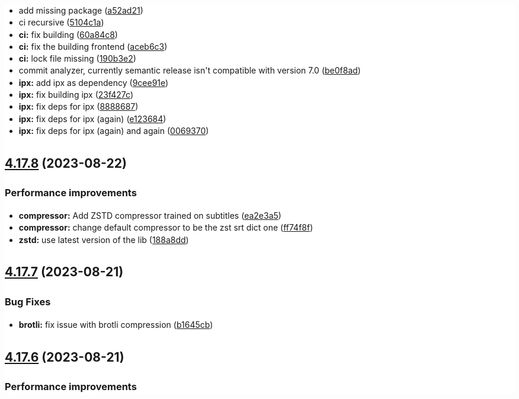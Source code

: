 * add missing package ([a52ad21](https://github.com/Belphemur/AddictedProxy/commit/a52ad210ae44e433589f296fdebf971dd14f59b4))
* ci recursive ([5104c1a](https://github.com/Belphemur/AddictedProxy/commit/5104c1a99f3eaa74cbb9df9e0093b2a16f9f2d9e))
* **ci:** fix building ([60a84c8](https://github.com/Belphemur/AddictedProxy/commit/60a84c80fb5beadf0fd5c82f7701bc534dec7d6e))
* **ci:** fix the building frontend ([aceb6c3](https://github.com/Belphemur/AddictedProxy/commit/aceb6c3b67c398470e44061c93225ac1e1cbaec6))
* **ci:** lock file missing ([190b3e2](https://github.com/Belphemur/AddictedProxy/commit/190b3e21c8327c9cba1910a716bdf051f3c854be))
* commit analyzer, currently semantic release isn't compatible with version 7.0 ([be0f8ad](https://github.com/Belphemur/AddictedProxy/commit/be0f8ada25b14a30f6d3d8804e817cf5232b5c80))
* **ipx:** add ipx as dependency ([9cee91e](https://github.com/Belphemur/AddictedProxy/commit/9cee91e219102782ab14520c3280cec1641f139b))
* **ipx:** fix building ipx ([23f427c](https://github.com/Belphemur/AddictedProxy/commit/23f427c6859d978414e98c0408ff9099e94f80ec))
* **ipx:** fix deps for ipx ([8888687](https://github.com/Belphemur/AddictedProxy/commit/8888687238a73e044a8c1950efa6a4bd702d6143))
* **ipx:** fix deps for ipx (again) ([e123684](https://github.com/Belphemur/AddictedProxy/commit/e123684c80ef847e30ac6061f4054a9fc3ac1221))
* **ipx:** fix deps for ipx (again) and again ([0069370](https://github.com/Belphemur/AddictedProxy/commit/0069370a39fd821848e4ee6e283a36d0baa7a476))

## [4.17.8](https://github.com/Belphemur/AddictedProxy/compare/v4.17.7...v4.17.8) (2023-08-22)


### Performance improvements

* **compressor:** Add ZSTD compressor trained on subtitles ([ea2e3a5](https://github.com/Belphemur/AddictedProxy/commit/ea2e3a5f2f2f44aa9d639dd03b8b15e320f0c090))
* **compressor:** change default compressor to be the zst srt dict one ([ff74f8f](https://github.com/Belphemur/AddictedProxy/commit/ff74f8f93c72dfa64aeed1d19277db46b97aafbc))
* **zstd:** use latest version of the lib ([188a8dd](https://github.com/Belphemur/AddictedProxy/commit/188a8dd475b63fb25c669c2c2c69c8846d669ffc))

## [4.17.7](https://github.com/Belphemur/AddictedProxy/compare/v4.17.6...v4.17.7) (2023-08-21)


### Bug Fixes

* **brotli:** fix issue with brotli compression ([b1645cb](https://github.com/Belphemur/AddictedProxy/commit/b1645cb7c7da1a94fe288a7a0fff0193c538d193))

## [4.17.6](https://github.com/Belphemur/AddictedProxy/compare/v4.17.5...v4.17.6) (2023-08-21)


### Performance improvements
